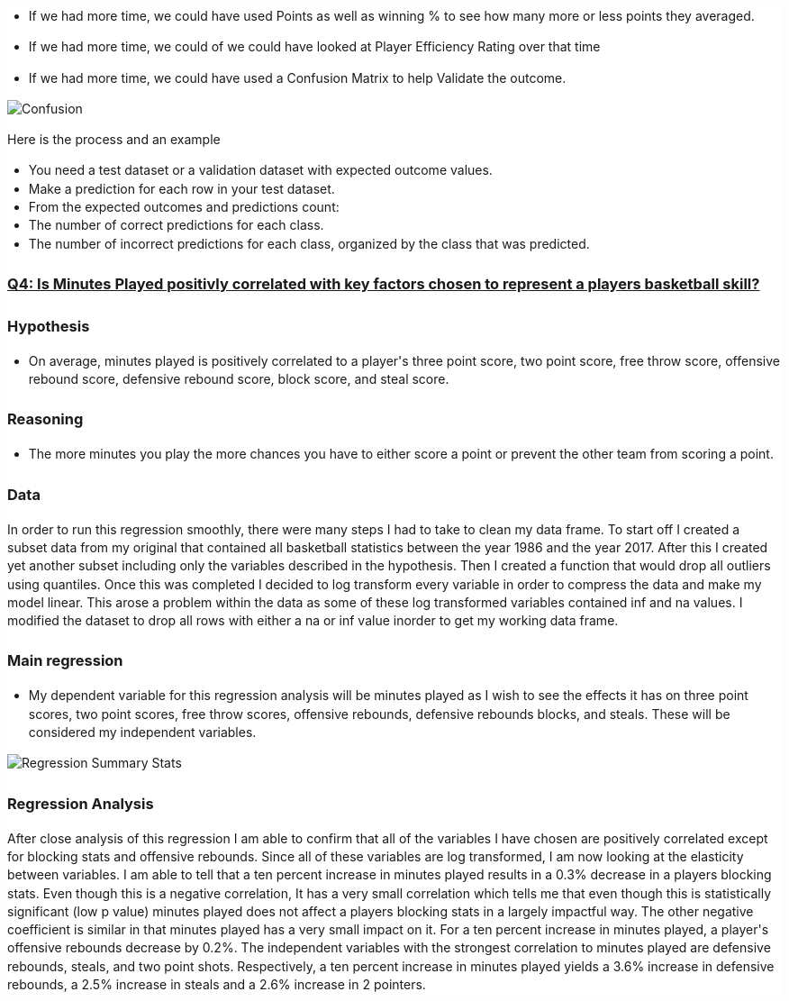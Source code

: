 * If we had more time, we could have used Points as well as winning % to see how many more or less points they averaged.

* If we had more time, we could of we could have looked at Player Efficiency Rating over that time

* If we had more time, we could have used a Confusion Matrix to help Validate the outcome.

![Confusion](/Images/confusion.jpg)

Here is the process and an example

* You need a test dataset or a validation dataset with expected outcome values.
* Make a prediction for each row in your test dataset.
* From the expected outcomes and predictions count:
* The number of correct predictions for each class.
* The number of incorrect predictions for each class, organized by the class that was predicted.

### <ins>Q4: Is Minutes Played positivly correlated with key factors chosen to represent a players basketball skill?  </ins>
### Hypothesis
* On average, minutes played is positively correlated to a player's three point score, two point score, free throw score, offensive rebound score, defensive rebound score, block score, and steal score. 

### Reasoning

* The more minutes you play the more chances you have to either score a point or prevent the other team from scoring a point. 

### Data

In order to run this regression smoothly, there were many steps I had to take to clean my data frame. To start off I created a subset data from my original that contained all basketball statistics between the year 1986 and the year 2017. After this I created yet another subset including only the variables described in the hypothesis. Then I created a function that would drop all outliers using quantiles. Once this was completed I decided to log transform every variable in order to compress the data and make my model linear. This arose a problem within the data as some of these log transformed variables contained inf and na values. I modified the dataset to drop all rows with either a na or inf value inorder to get my working data frame.

### Main regression

* My dependent variable for this regression analysis will be minutes played as I wish to see the effects it has on three point scores, two point scores, free throw scores, offensive rebounds, defensive rebounds blocks, and steals. These will be considered my independent variables.

![Regression Summary Stats](/Visualizations/sams%20regression%20.png)

### Regression Analysis

After close analysis of this regression I am able to confirm that all of the variables I have chosen are positively correlated except for blocking stats and offensive rebounds. Since all of these variables are log transformed, I am now looking at the elasticity between variables. I am able to tell that a ten percent increase in minutes played results in a 0.3% decrease in a players blocking stats. Even though this is a negative correlation, It has a very small correlation which tells me that even though this is statistically significant (low p value) minutes played does not affect a players blocking stats in a largely impactful way. The other negative coefficient is similar in that minutes played has a very small impact on it. For a ten percent increase in minutes played, a player's offensive rebounds decrease by 0.2%. The independent variables with the strongest correlation to minutes played are defensive rebounds, steals, and two point shots. Respectively, a ten percent increase in minutes played yields a 3.6% increase in defensive rebounds, a 2.5% increase in steals and a 2.6% increase in 2 pointers.
